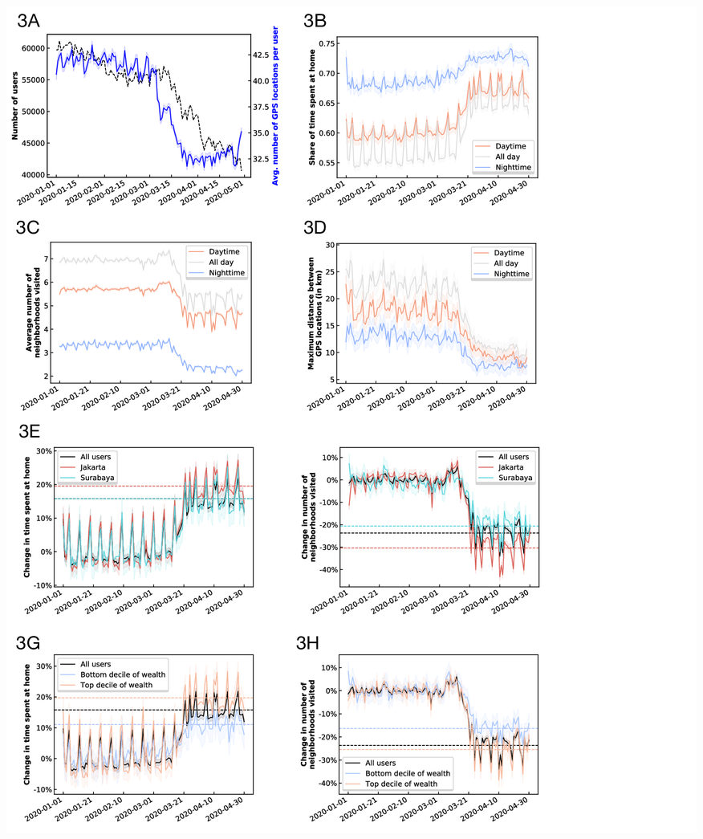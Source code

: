 ![png](Report-1-quantifying-human-mobility-and-social-distancing-with-GPS-location-data_files/Report-1-quantifying-human-mobility-and-social-distancing-with-GPS-location-data_15_0.png)

